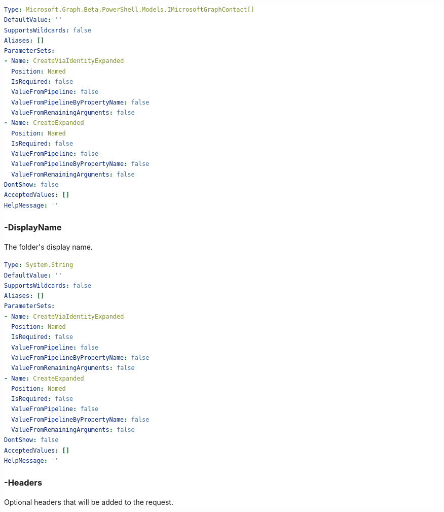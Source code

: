 ```yaml
Type: Microsoft.Graph.Beta.PowerShell.Models.IMicrosoftGraphContact[]
DefaultValue: ''
SupportsWildcards: false
Aliases: []
ParameterSets:
- Name: CreateViaIdentityExpanded
  Position: Named
  IsRequired: false
  ValueFromPipeline: false
  ValueFromPipelineByPropertyName: false
  ValueFromRemainingArguments: false
- Name: CreateExpanded
  Position: Named
  IsRequired: false
  ValueFromPipeline: false
  ValueFromPipelineByPropertyName: false
  ValueFromRemainingArguments: false
DontShow: false
AcceptedValues: []
HelpMessage: ''
```

### -DisplayName

The folder's display name.

```yaml
Type: System.String
DefaultValue: ''
SupportsWildcards: false
Aliases: []
ParameterSets:
- Name: CreateViaIdentityExpanded
  Position: Named
  IsRequired: false
  ValueFromPipeline: false
  ValueFromPipelineByPropertyName: false
  ValueFromRemainingArguments: false
- Name: CreateExpanded
  Position: Named
  IsRequired: false
  ValueFromPipeline: false
  ValueFromPipelineByPropertyName: false
  ValueFromRemainingArguments: false
DontShow: false
AcceptedValues: []
HelpMessage: ''
```

### -Headers

Optional headers that will be added to the request.
